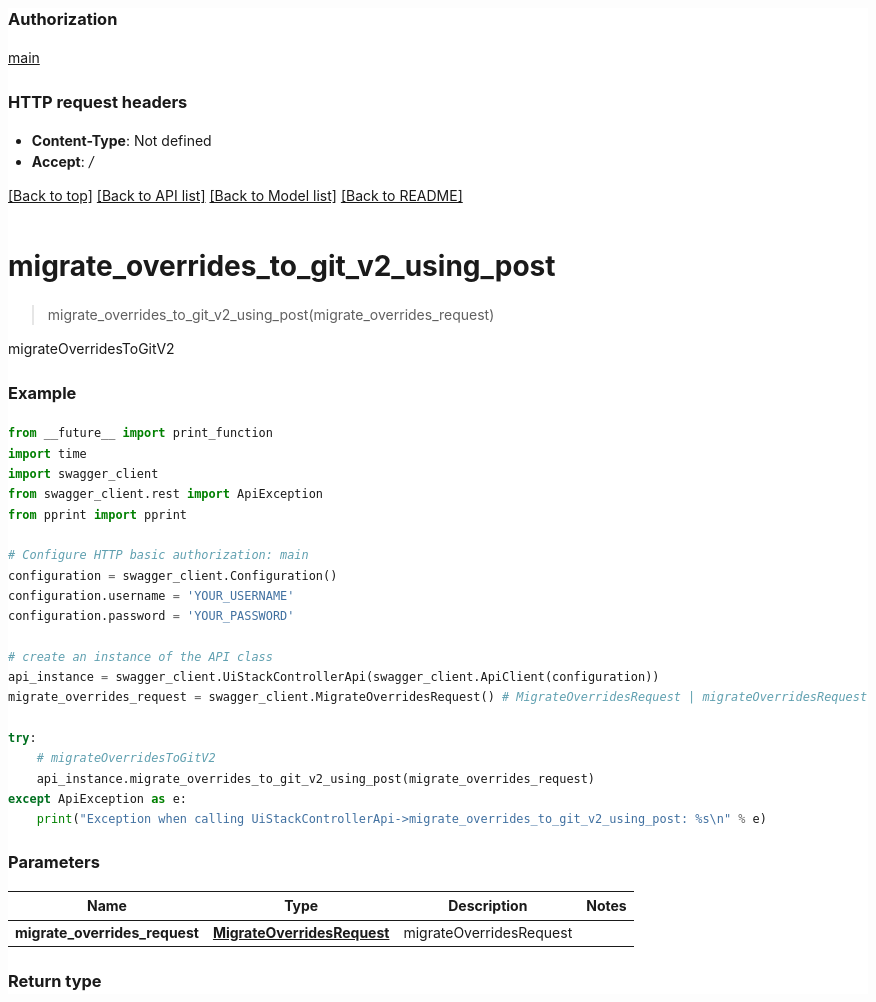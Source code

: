 ### Authorization

[main](../README.md#main)

### HTTP request headers

 - **Content-Type**: Not defined
 - **Accept**: */*

[[Back to top]](#) [[Back to API list]](../README.md#documentation-for-api-endpoints) [[Back to Model list]](../README.md#documentation-for-models) [[Back to README]](../README.md)

# **migrate_overrides_to_git_v2_using_post**
> migrate_overrides_to_git_v2_using_post(migrate_overrides_request)

migrateOverridesToGitV2

### Example
```python
from __future__ import print_function
import time
import swagger_client
from swagger_client.rest import ApiException
from pprint import pprint

# Configure HTTP basic authorization: main
configuration = swagger_client.Configuration()
configuration.username = 'YOUR_USERNAME'
configuration.password = 'YOUR_PASSWORD'

# create an instance of the API class
api_instance = swagger_client.UiStackControllerApi(swagger_client.ApiClient(configuration))
migrate_overrides_request = swagger_client.MigrateOverridesRequest() # MigrateOverridesRequest | migrateOverridesRequest

try:
    # migrateOverridesToGitV2
    api_instance.migrate_overrides_to_git_v2_using_post(migrate_overrides_request)
except ApiException as e:
    print("Exception when calling UiStackControllerApi->migrate_overrides_to_git_v2_using_post: %s\n" % e)
```

### Parameters

Name | Type | Description  | Notes
------------- | ------------- | ------------- | -------------
 **migrate_overrides_request** | [**MigrateOverridesRequest**](MigrateOverridesRequest.md)| migrateOverridesRequest | 

### Return type
